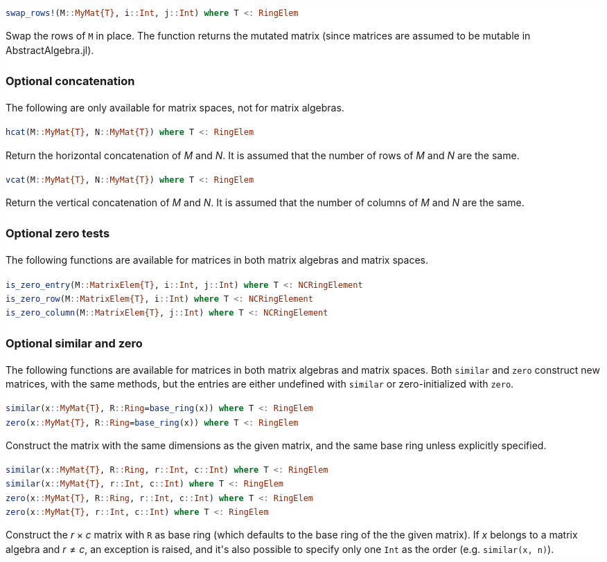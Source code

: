 ```julia
swap_rows!(M::MyMat{T}, i::Int, j::Int) where T <: RingElem
```

Swap the rows of `M` in place. The function returns the mutated matrix (since
matrices are assumed to be mutable in AbstractAlgebra.jl).

### Optional concatenation

The following are only available for matrix spaces, not for matrix algebras.

```julia
hcat(M::MyMat{T}, N::MyMat{T}) where T <: RingElem
```

Return the horizontal concatenation of $M$ and $N$. It is assumed that the number of
rows of $M$ and $N$ are the same.

```julia
vcat(M::MyMat{T}, N::MyMat{T}) where T <: RingElem
```

Return the vertical concatenation of $M$ and $N$. It is assumed that the number of
columns of $M$ and $N$ are the same.

### Optional zero tests

The following functions are available for matrices in both matrix algebras and matrix
spaces.

```julia
is_zero_entry(M::MatrixElem{T}, i::Int, j::Int) where T <: NCRingElement
is_zero_row(M::MatrixElem{T}, i::Int) where T <: NCRingElement
is_zero_column(M::MatrixElem{T}, j::Int) where T <: NCRingElement
```

### Optional similar and zero

The following functions are available for matrices in both matrix algebras and matrix
spaces. Both `similar` and `zero` construct new matrices, with the same methods, but
the entries are either undefined with `similar` or zero-initialized with `zero`.

```julia
similar(x::MyMat{T}, R::Ring=base_ring(x)) where T <: RingElem
zero(x::MyMat{T}, R::Ring=base_ring(x)) where T <: RingElem
```

Construct the matrix with the same dimensions as the given matrix, and the
same base ring unless explicitly specified.

```julia
similar(x::MyMat{T}, R::Ring, r::Int, c::Int) where T <: RingElem
similar(x::MyMat{T}, r::Int, c::Int) where T <: RingElem
zero(x::MyMat{T}, R::Ring, r::Int, c::Int) where T <: RingElem
zero(x::MyMat{T}, r::Int, c::Int) where T <: RingElem
```

Construct the $r\times c$ matrix with `R` as base ring (which defaults to the
base ring of the the given matrix).
If $x$ belongs to a matrix algebra and $r \neq c$, an exception is raised, and it's
also possible to specify only one `Int` as the order (e.g. `similar(x, n)`).
